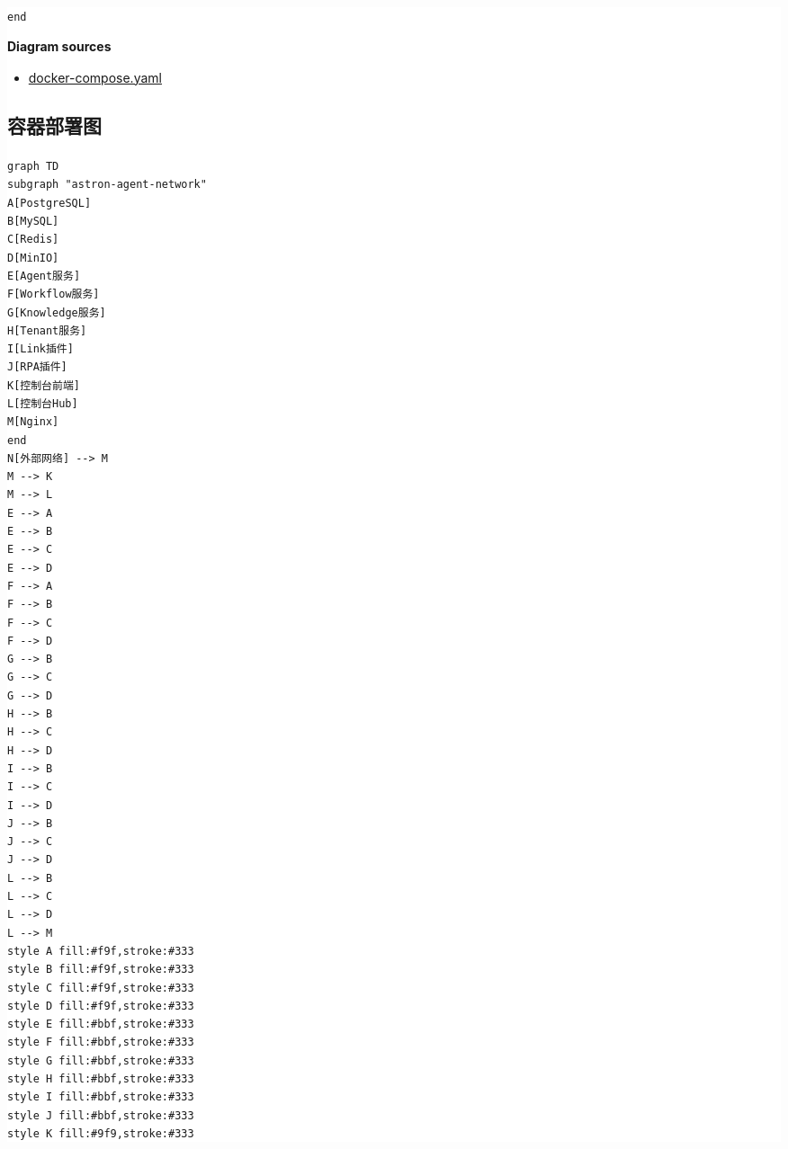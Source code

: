 ```mermaid
end
```

**Diagram sources**
- [docker-compose.yaml](file://docker/astronAgent/docker-compose.yaml)

## 容器部署图

```mermaid
graph TD
subgraph "astron-agent-network"
A[PostgreSQL]
B[MySQL]
C[Redis]
D[MinIO]
E[Agent服务]
F[Workflow服务]
G[Knowledge服务]
H[Tenant服务]
I[Link插件]
J[RPA插件]
K[控制台前端]
L[控制台Hub]
M[Nginx]
end
N[外部网络] --> M
M --> K
M --> L
E --> A
E --> B
E --> C
E --> D
F --> A
F --> B
F --> C
F --> D
G --> B
G --> C
G --> D
H --> B
H --> C
H --> D
I --> B
I --> C
I --> D
J --> B
J --> C
J --> D
L --> B
L --> C
L --> D
L --> M
style A fill:#f9f,stroke:#333
style B fill:#f9f,stroke:#333
style C fill:#f9f,stroke:#333
style D fill:#f9f,stroke:#333
style E fill:#bbf,stroke:#333
style F fill:#bbf,stroke:#333
style G fill:#bbf,stroke:#333
style H fill:#bbf,stroke:#333
style I fill:#bbf,stroke:#333
style J fill:#bbf,stroke:#333
style K fill:#9f9,stroke:#333
```